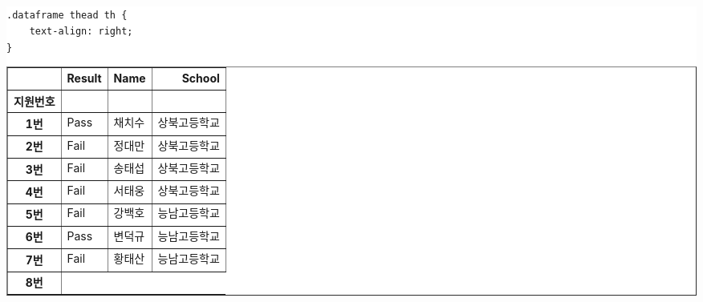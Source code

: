     .dataframe thead th {
        text-align: right;
    }
</style>
<table border="1" class="dataframe">
  <thead>
    <tr style="text-align: right;">
      <th></th>
      <th>Result</th>
      <th>Name</th>
      <th>School</th>
    </tr>
    <tr>
      <th>지원번호</th>
      <th></th>
      <th></th>
      <th></th>
    </tr>
  </thead>
  <tbody>
    <tr>
      <th>1번</th>
      <td>Pass</td>
      <td>채치수</td>
      <td>상북고등학교</td>
    </tr>
    <tr>
      <th>2번</th>
      <td>Fail</td>
      <td>정대만</td>
      <td>상북고등학교</td>
    </tr>
    <tr>
      <th>3번</th>
      <td>Fail</td>
      <td>송태섭</td>
      <td>상북고등학교</td>
    </tr>
    <tr>
      <th>4번</th>
      <td>Fail</td>
      <td>서태웅</td>
      <td>상북고등학교</td>
    </tr>
    <tr>
      <th>5번</th>
      <td>Fail</td>
      <td>강백호</td>
      <td>능남고등학교</td>
    </tr>
    <tr>
      <th>6번</th>
      <td>Pass</td>
      <td>변덕규</td>
      <td>능남고등학교</td>
    </tr>
    <tr>
      <th>7번</th>
      <td>Fail</td>
      <td>황태산</td>
      <td>능남고등학교</td>
    </tr>
    <tr>
      <th>8번</th>